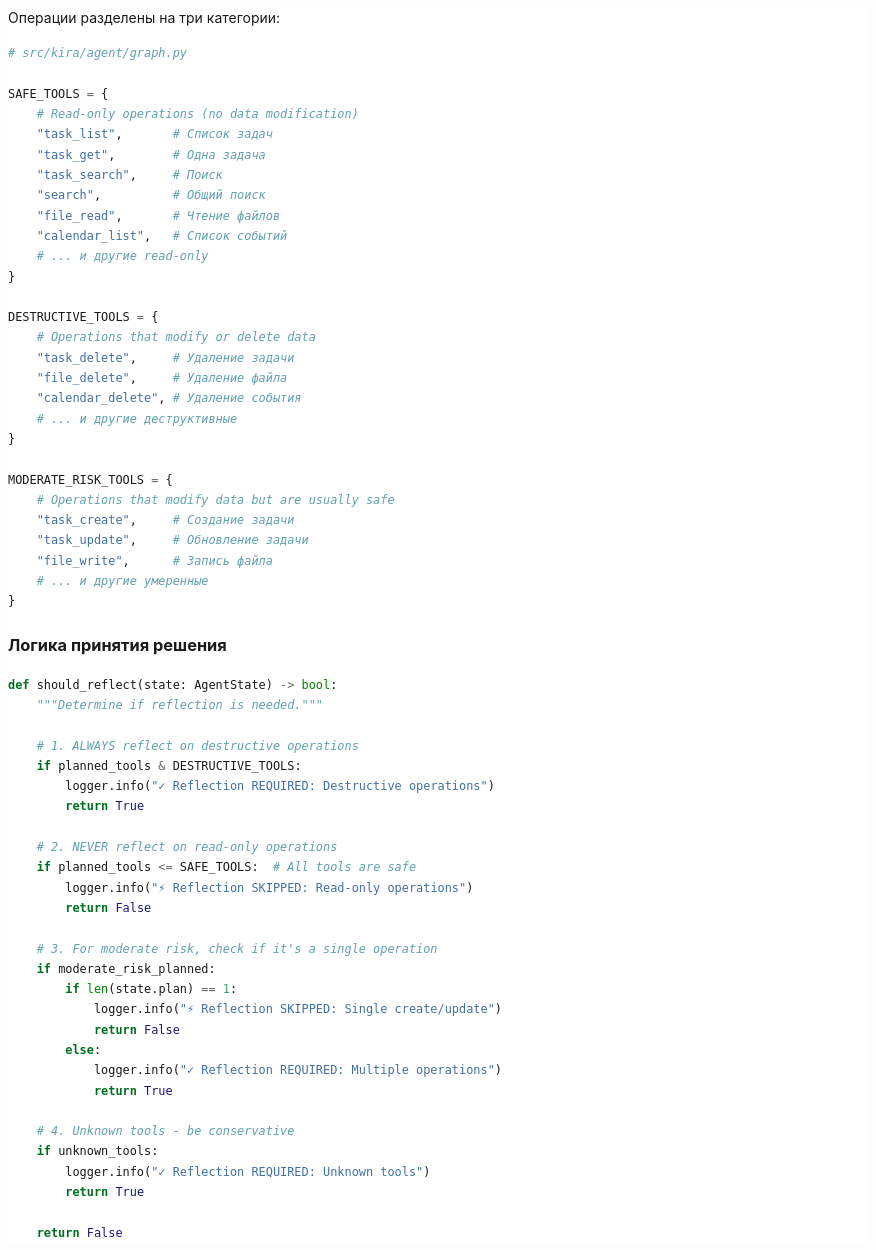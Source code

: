 Операции разделены на три категории:

```python
# src/kira/agent/graph.py

SAFE_TOOLS = {
    # Read-only operations (no data modification)
    "task_list",       # Список задач
    "task_get",        # Одна задача
    "task_search",     # Поиск
    "search",          # Общий поиск
    "file_read",       # Чтение файлов
    "calendar_list",   # Список событий
    # ... и другие read-only
}

DESTRUCTIVE_TOOLS = {
    # Operations that modify or delete data
    "task_delete",     # Удаление задачи
    "file_delete",     # Удаление файла
    "calendar_delete", # Удаление события
    # ... и другие деструктивные
}

MODERATE_RISK_TOOLS = {
    # Operations that modify data but are usually safe
    "task_create",     # Создание задачи
    "task_update",     # Обновление задачи
    "file_write",      # Запись файла
    # ... и другие умеренные
}
```

### Логика принятия решения

```python
def should_reflect(state: AgentState) -> bool:
    """Determine if reflection is needed."""

    # 1. ALWAYS reflect on destructive operations
    if planned_tools & DESTRUCTIVE_TOOLS:
        logger.info("✓ Reflection REQUIRED: Destructive operations")
        return True

    # 2. NEVER reflect on read-only operations
    if planned_tools <= SAFE_TOOLS:  # All tools are safe
        logger.info("⚡ Reflection SKIPPED: Read-only operations")
        return False

    # 3. For moderate risk, check if it's a single operation
    if moderate_risk_planned:
        if len(state.plan) == 1:
            logger.info("⚡ Reflection SKIPPED: Single create/update")
            return False
        else:
            logger.info("✓ Reflection REQUIRED: Multiple operations")
            return True

    # 4. Unknown tools - be conservative
    if unknown_tools:
        logger.info("✓ Reflection REQUIRED: Unknown tools")
        return True

    return False
```